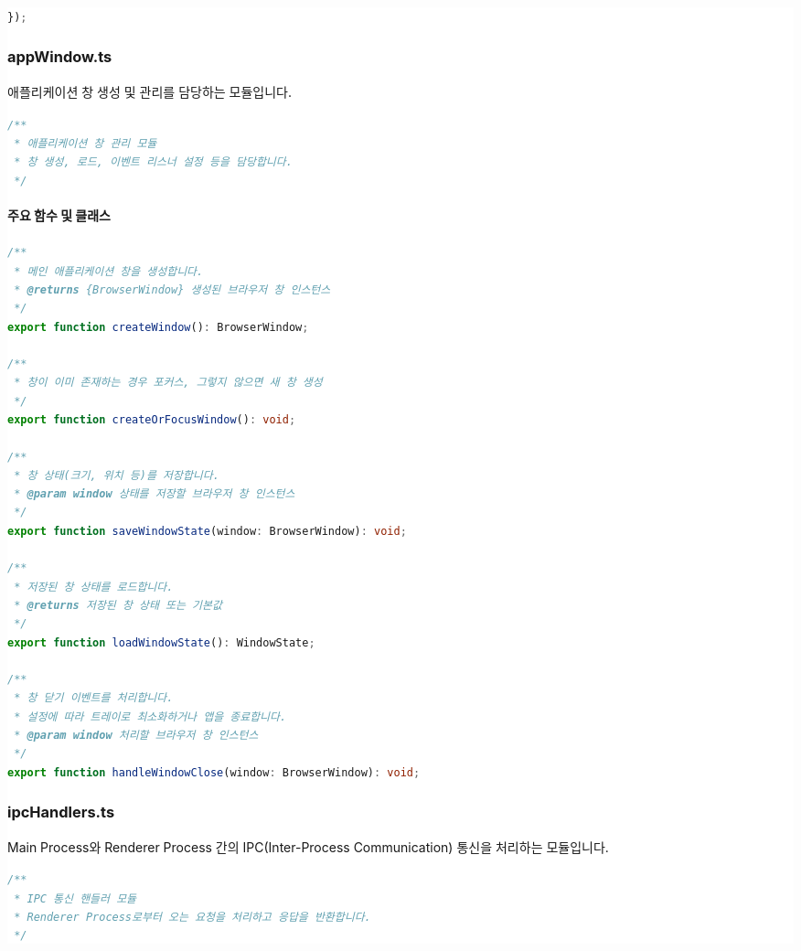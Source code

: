 ```typescript
});
```

### appWindow.ts

애플리케이션 창 생성 및 관리를 담당하는 모듈입니다.

```typescript
/**
 * 애플리케이션 창 관리 모듈
 * 창 생성, 로드, 이벤트 리스너 설정 등을 담당합니다.
 */
```

#### 주요 함수 및 클래스

```typescript
/**
 * 메인 애플리케이션 창을 생성합니다.
 * @returns {BrowserWindow} 생성된 브라우저 창 인스턴스
 */
export function createWindow(): BrowserWindow;

/**
 * 창이 이미 존재하는 경우 포커스, 그렇지 않으면 새 창 생성
 */
export function createOrFocusWindow(): void;

/**
 * 창 상태(크기, 위치 등)를 저장합니다.
 * @param window 상태를 저장할 브라우저 창 인스턴스
 */
export function saveWindowState(window: BrowserWindow): void;

/**
 * 저장된 창 상태를 로드합니다.
 * @returns 저장된 창 상태 또는 기본값
 */
export function loadWindowState(): WindowState;

/**
 * 창 닫기 이벤트를 처리합니다. 
 * 설정에 따라 트레이로 최소화하거나 앱을 종료합니다.
 * @param window 처리할 브라우저 창 인스턴스
 */
export function handleWindowClose(window: BrowserWindow): void;
```

### ipcHandlers.ts

Main Process와 Renderer Process 간의 IPC(Inter-Process Communication) 통신을 처리하는 모듈입니다.

```typescript
/**
 * IPC 통신 핸들러 모듈
 * Renderer Process로부터 오는 요청을 처리하고 응답을 반환합니다.
 */
```
